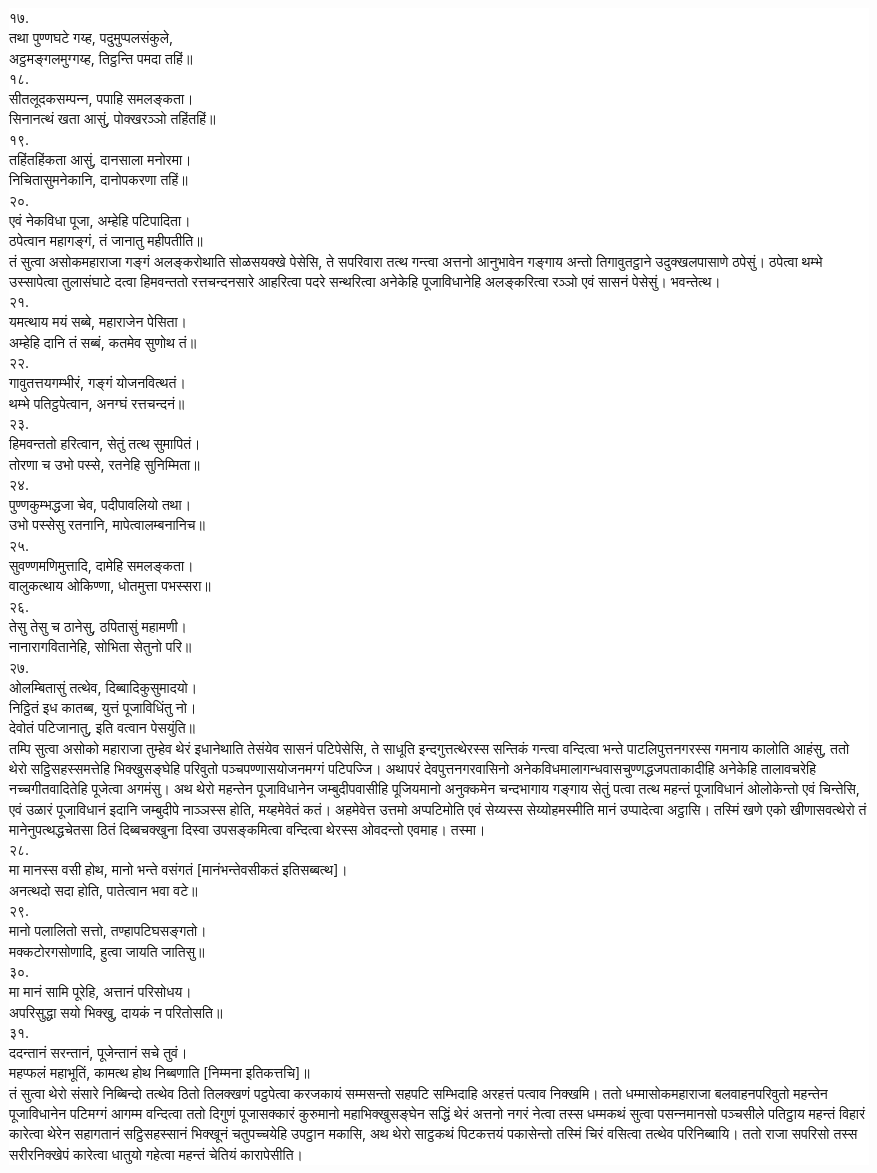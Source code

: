 १७.  
तथा पुण्णघटे गय्ह, पदुमुप्पलसंकुले,  
अट्ठमङ्गलमुग्गय्ह, तिट्ठन्ति पमदा तहिं॥  
१८.  
सीतलूदकसम्पन्‍न, पपाहि समलङ्कता।  
सिनानत्थं खता आसुं, पोक्खरञ्‍ञो तहिंतहिं॥  
१९.  
तहिंतहिंकता आसुं, दानसाला मनोरमा।  
निचितासुमनेकानि, दानोपकरणा तहिं॥  
२०.  
एवं नेकविधा पूजा, अम्हेहि पटिपादिता।  
ठपेत्वान महागङ्गं, तं जानातु महीपतीति॥  
तं सुत्वा असोकमहाराजा गङ्गं अलङ्करोथाति सोळसयक्खे पेसेसि, ते सपरिवारा तत्थ गन्त्वा अत्तनो आनुभावेन गङ्गाय अन्तो तिगावुतट्ठाने उदुक्खलपासाणे ठपेसुं। ठपेत्वा थम्भे उस्सापेत्वा तुलासंघाटे दत्वा हिमवन्ततो रत्तचन्दनसारे आहरित्वा पदरे सन्थरित्वा अनेकेहि पूजाविधानेहि अलङ्करित्वा रञ्‍ञो एवं सासनं पेसेसुं। भवन्तेत्थ।  
२१.  
यमत्थाय मयं सब्बे, महाराजेन पेसिता।  
अम्हेहि दानि तं सब्बं, कतमेव सुणोथ तं॥  
२२.  
गावुतत्तयगम्भीरं, गङ्गं योजनवित्थतं।  
थम्भे पतिट्ठपेत्वान, अनग्घं रत्तचन्दनं॥  
२३.  
हिमवन्ततो हरित्वान, सेतुं तत्थ सुमापितं।  
तोरणा च उभो पस्से, रतनेहि सुनिम्मिता॥  
२४.  
पुण्णकुम्भद्धजा चेव, पदीपावलियो तथा।  
उभो पस्सेसु रतनानि, मापेत्वालम्बनानिच॥  
२५.  
सुवण्णमणिमुत्तादि, दामेहि समलङ्कता।  
वालुकत्थाय ओकिण्णा, धोतमुत्ता पभस्सरा॥  
२६.  
तेसु तेसु च ठानेसु, ठपितासुं महामणी।  
नानारागवितानेहि, सोभिता सेतुनो परि॥  
२७.  
ओलम्बितासुं तत्थेव, दिब्बादिकुसुमादयो।  
निट्ठितं इध कातब्ब, युत्तं पूजाविधिंतु नो।  
देवोतं पटिजानातु, इति वत्वान पेसयुंति॥  
तम्पि सुत्वा असोको महाराजा तुम्हेव थेरं इधानेथाति तेसंयेव सासनं पटिपेसेसि, ते साधूति इन्दगुत्तत्थेरस्स सन्तिकं गन्त्वा वन्दित्वा भन्ते पाटलिपुत्तनगरस्स गमनाय कालोति आहंसु, ततो थेरो सट्ठिसहस्समत्तेहि भिक्खुसङ्घेहि परिवुतो पञ्‍चपण्णासयोजनमग्गं पटिपज्‍जि। अथापरं देवपुत्तनगरवासिनो अनेकविधमालागन्धवासचुण्णद्धजपताकादीहि अनेकेहि तालावचरेहि नच्‍चगीतवादितेहि पूजेत्वा अगमंसु। अथ थेरो महन्तेन पूजाविधानेन जम्बुदीपवासीहि पूजियमानो अनुक्‍कमेन चन्दभागाय गङ्गाय सेतुं पत्वा तत्थ महन्तं पूजाविधानं ओलोकेन्तो एवं चिन्तेसि, एवं उळारं पूजाविधानं इदानि जम्बुदीपे नाञ्‍ञस्स होति, मय्हमेवेतं कतं। अहमेवेत्त उत्तमो अप्पटिमोति एवं सेय्यस्स सेय्योहमस्मीति मानं उप्पादेत्वा अट्ठासि। तस्मिं खणे एको खीणासवत्थेरो तं मानेनुपत्थद्धचेतसा ठितं दिब्बचक्खुना दिस्वा उपसङ्कमित्वा वन्दित्वा थेरस्स ओवदन्तो एवमाह। तस्मा।  
२८.  
मा मानस्स वसी होथ, मानो भन्ते वसंगतं [मानंभन्तेवसीकतं इतिसब्बत्थ]।  
अनत्थदो सदा होति, पातेत्वान भवा वटे॥  
२९.  
मानो पलालितो सत्तो, तण्हापटिघसङ्गतो।  
मक्‍कटोरगसोणादि, हुत्वा जायति जातिसु॥  
३०.  
मा मानं सामि पूरेहि, अत्तानं परिसोधय।  
अपरिसुद्धा सयो भिक्खु, दायकं न परितोसति॥  
३१.  
ददन्तानं सरन्तानं, पूजेन्तानं सचे तुवं।  
महप्फलं महाभूतिं, कामत्थ होथ निब्बणाति [निम्मना इतिकत्तचि]॥  
तं सुत्वा थेरो संसारे निब्बिन्दो तत्थेव ठितो तिलक्खणं पट्ठपेत्वा करजकायं सम्मसन्तो सहपटि सम्भिदाहि अरहत्तं पत्वाव निक्खमि। ततो धम्मासोकमहाराजा बलवाहनपरिवुतो महन्तेन पूजाविधानेन पटिमग्गं आगम्म वन्दित्वा ततो दिगुणं पूजासक्‍कारं कुरुमानो महाभिक्खुसङ्घेन सद्धिं थेरं अत्तनो नगरं नेत्वा तस्स धम्मकथं सुत्वा पसन्‍नमानसो पञ्‍चसीले पतिट्ठाय महन्तं विहारं कारेत्वा थेरेन सहागतानं सट्ठिसहस्सानं भिक्खूनं चतुपच्‍चयेहि उपट्ठान मकासि, अथ थेरो साट्ठकथं पिटकत्तयं पकासेन्तो तस्मिं चिरं वसित्वा तत्थेव परिनिब्बायि। ततो राजा सपरिसो तस्स सरीरनिक्खेपं कारेत्वा धातुयो गहेत्वा महन्तं चेतियं कारापेसीति।  